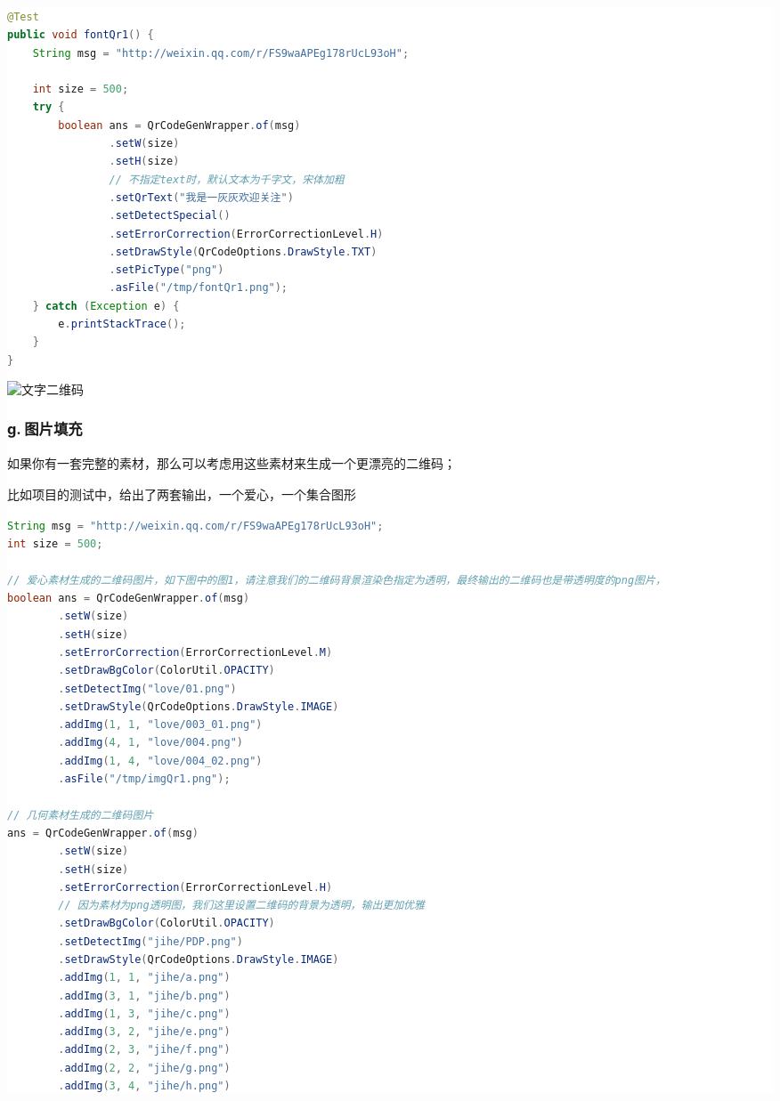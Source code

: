```java
@Test
public void fontQr1() {
    String msg = "http://weixin.qq.com/r/FS9waAPEg178rUcL93oH";

    int size = 500;
    try {
        boolean ans = QrCodeGenWrapper.of(msg)
                .setW(size)
                .setH(size)
                // 不指定text时，默认文本为千字文，宋体加粗
                .setQrText("我是一灰灰欢迎关注")
                .setDetectSpecial()
                .setErrorCorrection(ErrorCorrectionLevel.H)
                .setDrawStyle(QrCodeOptions.DrawStyle.TXT)
                .setPicType("png")
                .asFile("/tmp/fontQr1.png");
    } catch (Exception e) {
        e.printStackTrace();
    }
}
```

![文字二维码](http://img.hhui.top/git/quick-media/fontQr1.png)


### g. 图片填充

如果你有一套完整的素材，那么可以考虑用这些素材来生成一个更漂亮的二维码； 

比如项目的测试中，给出了两套输出，一个爱心，一个集合图形


```java
String msg = "http://weixin.qq.com/r/FS9waAPEg178rUcL93oH";
int size = 500;

// 爱心素材生成的二维码图片，如下图中的图1，请注意我们的二维码背景渲染色指定为透明，最终输出的二维码也是带透明度的png图片，
boolean ans = QrCodeGenWrapper.of(msg)
        .setW(size)
        .setH(size)
        .setErrorCorrection(ErrorCorrectionLevel.M)
        .setDrawBgColor(ColorUtil.OPACITY)
        .setDetectImg("love/01.png")
        .setDrawStyle(QrCodeOptions.DrawStyle.IMAGE)
        .addImg(1, 1, "love/003_01.png")
        .addImg(4, 1, "love/004.png")
        .addImg(1, 4, "love/004_02.png")
        .asFile("/tmp/imgQr1.png");

// 几何素材生成的二维码图片
ans = QrCodeGenWrapper.of(msg)
        .setW(size)
        .setH(size)
        .setErrorCorrection(ErrorCorrectionLevel.H)
        // 因为素材为png透明图，我们这里设置二维码的背景为透明，输出更加优雅
        .setDrawBgColor(ColorUtil.OPACITY)
        .setDetectImg("jihe/PDP.png")
        .setDrawStyle(QrCodeOptions.DrawStyle.IMAGE)
        .addImg(1, 1, "jihe/a.png")
        .addImg(3, 1, "jihe/b.png")
        .addImg(1, 3, "jihe/c.png")
        .addImg(3, 2, "jihe/e.png")
        .addImg(2, 3, "jihe/f.png")
        .addImg(2, 2, "jihe/g.png")
        .addImg(3, 4, "jihe/h.png")
```